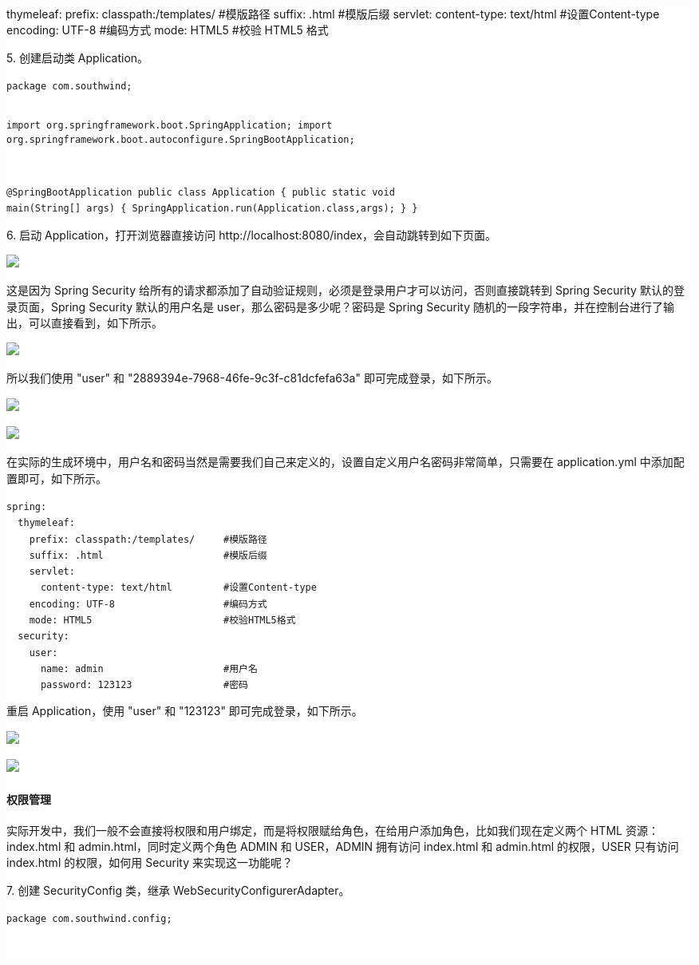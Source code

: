   thymeleaf:
    prefix: classpath:/templates/     #模版路径
    suffix: .html                     #模版后缀
    servlet:
      content-type: text/html         #设置Content-type
    encoding: UTF-8                   #编码方式
    mode: HTML5                       #校验 HTML5 格式
</code></pre>
<p>5. 创建启动类 Application。</p>
<pre><code class="java language-java">package com.southwind;

import org.springframework.boot.SpringApplication;
import org.springframework.boot.autoconfigure.SpringBootApplication;

@SpringBootApplication
public class Application {
    public static void main(String[] args) {
        SpringApplication.run(Application.class,args);
    }
}
</code></pre>
<p>6. 启动 Application，打开浏览器直接访问 http://localhost:8080/index，会自动跳转到如下页面。</p>
<p><img src="https://images.gitbook.cn/9adfd920-c760-11e9-99c1-c37abd23c4b1" width = "50%" /></p>
<p>这是因为 Spring Security 给所有的请求都添加了自动验证规则，必须是登录用户才可以访问，否则直接跳转到 Spring Security 默认的登录页面，Spring Security 默认的用户名是 user，那么密码是多少呢？密码是 Spring Security 随机的一段字符串，并在控制台进行了输出，可以直接看到，如下所示。</p>
<p><img src="https://images.gitbook.cn/cd105be0-c760-11e9-a5ba-f1eeeb548c06" width = "80%" /></p>
<p>所以我们使用 "user" 和 "2889394e-7968-46fe-9c3f-c81dcfefa63a" 即可完成登录，如下所示。</p>
<p><img src="https://images.gitbook.cn/d9ba64d0-c760-11e9-99c1-c37abd23c4b1" width = "50%" /></p>
<p><img src="https://images.gitbook.cn/e3d5d3a0-c760-11e9-9ae4-c3d609c8bfbd" width = "50%" /></p>
<p>在实际的生成环境中，用户名和密码当然是需要我们自己来定义的，设置自定义用户名密码非常简单，只需要在 application.yml 中添加配置即可，如下所示。</p>
<pre><code class="yaml language-yaml">spring:
  thymeleaf:
    prefix: classpath:/templates/     #模版路径
    suffix: .html                     #模版后缀
    servlet:
      content-type: text/html         #设置Content-type
    encoding: UTF-8                   #编码方式
    mode: HTML5                       #校验HTML5格式
  security:
    user:
      name: admin                     #用户名
      password: 123123                #密码
</code></pre>
<p>重启 Application，使用 "user" 和 "123123" 即可完成登录，如下所示。</p>
<p><img src="https://images.gitbook.cn/f2f26330-c760-11e9-99c1-c37abd23c4b1" width = "50%" /></p>
<p><img src="https://images.gitbook.cn/ffb2b340-c760-11e9-99c1-c37abd23c4b1" width = "50%" /></p>
<h4 id="-1">权限管理</h4>
<p>实际开发中，我们一般不会直接将权限和用户绑定，而是将权限赋给角色，在给用户添加角色，比如我们现在定义两个 HTML 资源：index.html 和 admin.html，同时定义两个角色 ADMIN 和 USER，ADMIN 拥有访问 index.html 和 admin.html 的权限，USER 只有访问 index.html 的权限，如何用 Security 来实现这一功能呢？</p>
<p>7. 创建 SecurityConfig 类，继承 WebSecurityConfigurerAdapter。</p>
<pre><code class="java language-java">package com.southwind.config;
